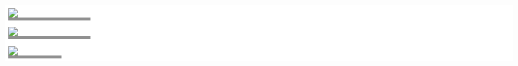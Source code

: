 </div>
</div>
</div>
</div>

<div class='card bg-transparent m-0 border-0 collapse.show bs4cards-blahblahblah bs4cards-NA' style='padding: .4rem ; border-width: 0; border-radius: 0 0 0 0 ;'>
<div style='position: relative; border-radius: 0 0 0 0 ;'>
<a href='https://raw.githubusercontent.com/coherenceNFT/art/main/resize_138.png' target='_blank'>
<img src='https://raw.githubusercontent.com/coherenceNFT/art/main/250_resize_138.png' class='card-img' style='border-style:solid; border-color:#808080FF; border-width:0; border-radius: 0 0 0 0 ;'/>
</a>
<div class='card-img-overlay p-0 m-0' style='overflow: hidden;background-color: #22222280;height: 25%;position: absolute;top: 75%;border-style:solid; border-color:#808080FF; border-width:0; border-radius: 0 0 0 0 ;'>
<div class='d-flex flex-column h-100'>
<div class='mb-auto'>
<a href='https://raw.githubusercontent.com/coherenceNFT/art/main/resize_138.png'>
<h5 class='card-title my-auto px-3 pt-6 pb-3'>centinels 28<br><small>type:eventhorizon<br>color:MononokeMedium</small></h5>
</a>
</div>
</div>
</div>
</div>
</div>

<div class='card bg-transparent m-0 border-0 collapse.show bs4cards-blahblahblah bs4cards-NA' style='padding: .4rem ; border-width: 0; border-radius: 0 0 0 0 ;'>
<div style='position: relative; border-radius: 0 0 0 0 ;'>
<a href='https://raw.githubusercontent.com/coherenceNFT/art/main/resize_139.png' target='_blank'>
<img src='https://raw.githubusercontent.com/coherenceNFT/art/main/250_resize_139.png' class='card-img' style='border-style:solid; border-color:#808080FF; border-width:0; border-radius: 0 0 0 0 ;'/>
</a>
<div class='card-img-overlay p-0 m-0' style='overflow: hidden;background-color: #22222280;height: 25%;position: absolute;top: 75%;border-style:solid; border-color:#808080FF; border-width:0; border-radius: 0 0 0 0 ;'>
<div class='d-flex flex-column h-100'>
<div class='mb-auto'>
<a href='https://raw.githubusercontent.com/coherenceNFT/art/main/resize_139.png'>
<h5 class='card-title my-auto px-3 pt-6 pb-3'>centinels 38<br><small>type:flower<br>color:MononokeMedium</small></h5>
</a>
</div>
</div>
</div>
</div>
</div>

<div class='card bg-transparent m-0 border-0 collapse.show bs4cards-blahblahblah bs4cards-NA' style='padding: .4rem ; border-width: 0; border-radius: 0 0 0 0 ;'>
<div style='position: relative; border-radius: 0 0 0 0 ;'>
<a href='https://raw.githubusercontent.com/coherenceNFT/art/main/resize_141.png' target='_blank'>
<img src='https://raw.githubusercontent.com/coherenceNFT/art/main/250_resize_141.png' class='card-img' style='border-style:solid; border-color:#808080FF; border-width:0; border-radius: 0 0 0 0 ;'/>
</a>
<div class='card-img-overlay p-0 m-0' style='overflow: hidden;background-color: #22222280;height: 25%;position: absolute;top: 75%;border-style:solid; border-color:#808080FF; border-width:0; border-radius: 0 0 0 0 ;'>
<div class='d-flex flex-column h-100'>
<div class='mb-auto'>
<a href='https://raw.githubusercontent.com/coherenceNFT/art/main/resize_141.png'>
<h5 class='card-title my-auto px-3 pt-6 pb-3'>centinels 146<br><small>type:portal<br>color:lajolla</small></h5>
</a>
</div>
